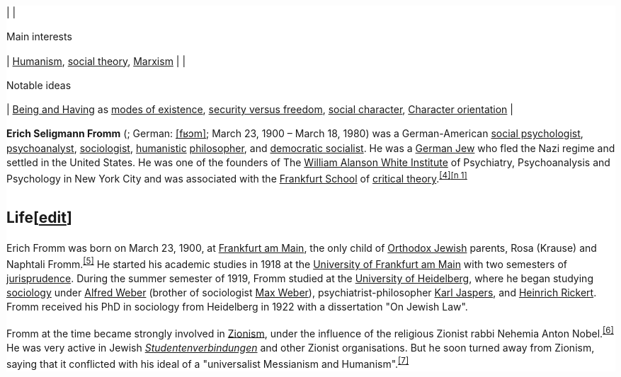 

 |
| 

Main interests

 | [Humanism](https://en.wikipedia.org/wiki/Humanism "Humanism"), [social theory](https://en.wikipedia.org/wiki/Social_theory "Social theory"), [Marxism](https://en.wikipedia.org/wiki/Marxism "Marxism") |
| 

Notable ideas

 | [Being and Having](https://en.wikipedia.org/wiki/To_Have_or_to_Be%3F "To Have or to Be?") as [modes of existence](https://en.wikipedia.org/wiki/Being "Being"), [security versus freedom](https://en.wikipedia.org/wiki/Escape_from_Freedom "Escape from Freedom"), [social character](https://en.wikipedia.org/wiki/Social_character "Social character"), [Character orientation](https://en.wikipedia.org/wiki/Character_orientation "Character orientation") |

**Erich Seligmann Fromm** (; German: [\[fʁɔm\]](https://en.wikipedia.org/wiki/Help:IPA/Standard_German "Help:IPA/Standard German"); March 23, 1900 – March 18, 1980) was a German-American [social psychologist](https://en.wikipedia.org/wiki/Social_psychologist "Social psychologist"), [psychoanalyst](https://en.wikipedia.org/wiki/Psychoanalyst "Psychoanalyst"), [sociologist](https://en.wikipedia.org/wiki/Sociologist "Sociologist"), [humanistic](https://en.wikipedia.org/wiki/Humanistic "Humanistic") [philosopher](https://en.wikipedia.org/wiki/Philosopher "Philosopher"), and [democratic socialist](https://en.wikipedia.org/wiki/Democratic_socialist "Democratic socialist"). He was a [German Jew](https://en.wikipedia.org/wiki/German_Jew "German Jew") who fled the Nazi regime and settled in the United States. He was one of the founders of The [William Alanson White Institute](https://en.wikipedia.org/wiki/William_Alanson_White_Institute "William Alanson White Institute") of Psychiatry, Psychoanalysis and Psychology in New York City and was associated with the [Frankfurt School](https://en.wikipedia.org/wiki/Frankfurt_School "Frankfurt School") of [critical theory](https://en.wikipedia.org/wiki/Critical_theory "Critical theory").<sup id="cite_ref-Funk_4-0"><a href="https://en.wikipedia.org/wiki/Erich_Fromm#cite_note-Funk-4">[4]</a></sup><sup id="cite_ref-5"><a href="https://en.wikipedia.org/wiki/Erich_Fromm#cite_note-5">[n 1]</a></sup>

## Life\[[edit](https://en.wikipedia.org/w/index.php?title=Erich_Fromm&action=edit&section=1 "Edit section: Life")\]

Erich Fromm was born on March 23, 1900, at [Frankfurt am Main](https://en.wikipedia.org/wiki/Frankfurt_am_Main "Frankfurt am Main"), the only child of [Orthodox Jewish](https://en.wikipedia.org/wiki/Orthodox_Judaism "Orthodox Judaism") parents, Rosa (Krause) and Naphtali Fromm.<sup id="cite_ref-6"><a href="https://en.wikipedia.org/wiki/Erich_Fromm#cite_note-6">[5]</a></sup> He started his academic studies in 1918 at the [University of Frankfurt am Main](https://en.wikipedia.org/wiki/Johann_Wolfgang_Goethe_University_Frankfurt_am_Main "Johann Wolfgang Goethe University Frankfurt am Main") with two semesters of [jurisprudence](https://en.wikipedia.org/wiki/Jurisprudence "Jurisprudence"). During the summer semester of 1919, Fromm studied at the [University of Heidelberg](https://en.wikipedia.org/wiki/University_of_Heidelberg "University of Heidelberg"), where he began studying [sociology](https://en.wikipedia.org/wiki/Sociology "Sociology") under [Alfred Weber](https://en.wikipedia.org/wiki/Alfred_Weber "Alfred Weber") (brother of sociologist [Max Weber](https://en.wikipedia.org/wiki/Max_Weber "Max Weber")), psychiatrist-philosopher [Karl Jaspers](https://en.wikipedia.org/wiki/Karl_Jaspers "Karl Jaspers"), and [Heinrich Rickert](https://en.wikipedia.org/wiki/Heinrich_Rickert "Heinrich Rickert"). Fromm received his PhD in sociology from Heidelberg in 1922 with a dissertation "On Jewish Law".

Fromm at the time became strongly involved in [Zionism](https://en.wikipedia.org/wiki/Zionism "Zionism"), under the influence of the religious Zionist rabbi Nehemia Anton Nobel.<sup id="cite_ref-7"><a href="https://en.wikipedia.org/wiki/Erich_Fromm#cite_note-7">[6]</a></sup> He was very active in Jewish _[Studentenverbindungen](https://en.wikipedia.org/wiki/Studentenverbindung "Studentenverbindung")_ and other Zionist organisations. But he soon turned away from Zionism, saying that it conflicted with his ideal of a "universalist Messianism and Humanism".<sup id="cite_ref-8"><a href="https://en.wikipedia.org/wiki/Erich_Fromm#cite_note-8">[7]</a></sup>
